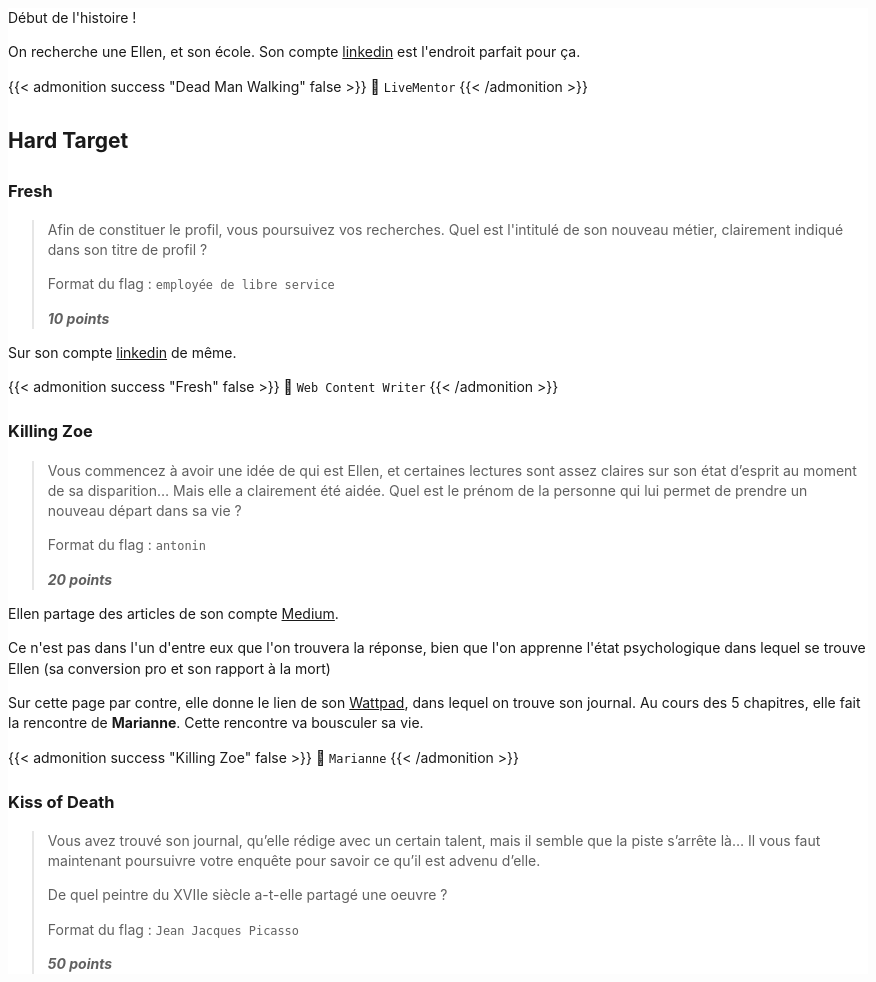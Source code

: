 Début de l'histoire !

On recherche une Ellen, et son école. Son compte [linkedin](https://www.linkedin.com/in/ellen-gravist-jacoulet-a9924528a/) est l'endroit parfait pour ça.

{{< admonition success "Dead Man Walking" false >}}
:triangular_flag_on_post: `LiveMentor`
{{< /admonition >}}


## Hard Target

### Fresh

> Afin de constituer le profil, vous poursuivez vos recherches. Quel est l'intitulé de son nouveau métier, clairement indiqué dans son titre de profil ?
>
> Format du flag : ``employée de libre service``
>
> ***10 points***

Sur son compte [linkedin](https://www.linkedin.com/in/ellen-gravist-jacoulet-a9924528a/) de même.

{{< admonition success "Fresh" false >}}
:triangular_flag_on_post: `Web Content Writer`
{{< /admonition >}}


### Killing Zoe

> Vous commencez à avoir une idée de qui est Ellen, et certaines lectures sont assez claires sur son état d’esprit au moment de sa disparition… Mais elle a clairement été aidée. Quel est le prénom de la personne qui lui permet de prendre un nouveau départ dans sa vie ?
>
> Format du flag : ``antonin``
>
> ***20 points***

Ellen partage des articles de son compte [Medium](https://medium.com/@ellen.gravist).

Ce n'est pas dans l'un d'entre eux que l'on trouvera la réponse, bien que l'on apprenne l'état psychologique dans lequel se trouve Ellen (sa conversion pro et son rapport à la mort)

Sur cette page par contre, elle donne le lien de son [Wattpad](https://www.wattpad.com/user/EllenGravist), dans lequel on trouve son journal. Au cours des 5 chapitres, elle fait la rencontre de **Marianne**. Cette rencontre va bousculer sa vie.

{{< admonition success "Killing Zoe" false >}}
:triangular_flag_on_post: `Marianne`
{{< /admonition >}}


### Kiss of Death

> Vous avez trouvé son journal, qu’elle rédige avec un certain talent, mais il semble que la piste s’arrête là… Il vous faut maintenant poursuivre votre enquête pour savoir ce qu’il est advenu d’elle.
>
> De quel peintre du XVIIe siècle a-t-elle partagé une oeuvre ?
>
> Format du flag : ``Jean Jacques Picasso``
>
> ***50 points***
